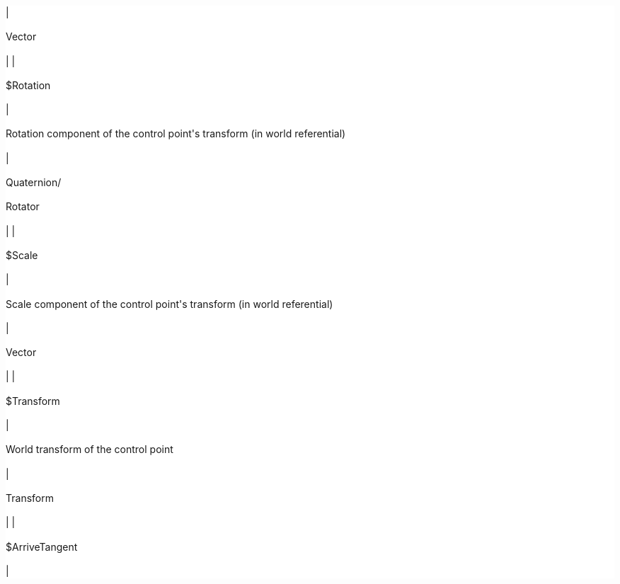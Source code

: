  | 

Vector

 |
| 

$Rotation

 | 

Rotation component of the control point's transform (in world referential)

 | 

Quaternion/

Rotator

 |
| 

$Scale

 | 

Scale component of the control point's transform (in world referential)

 | 

Vector

 |
| 

$Transform

 | 

World transform of the control point

 | 

Transform

 |
| 

$ArriveTangent

 | 

